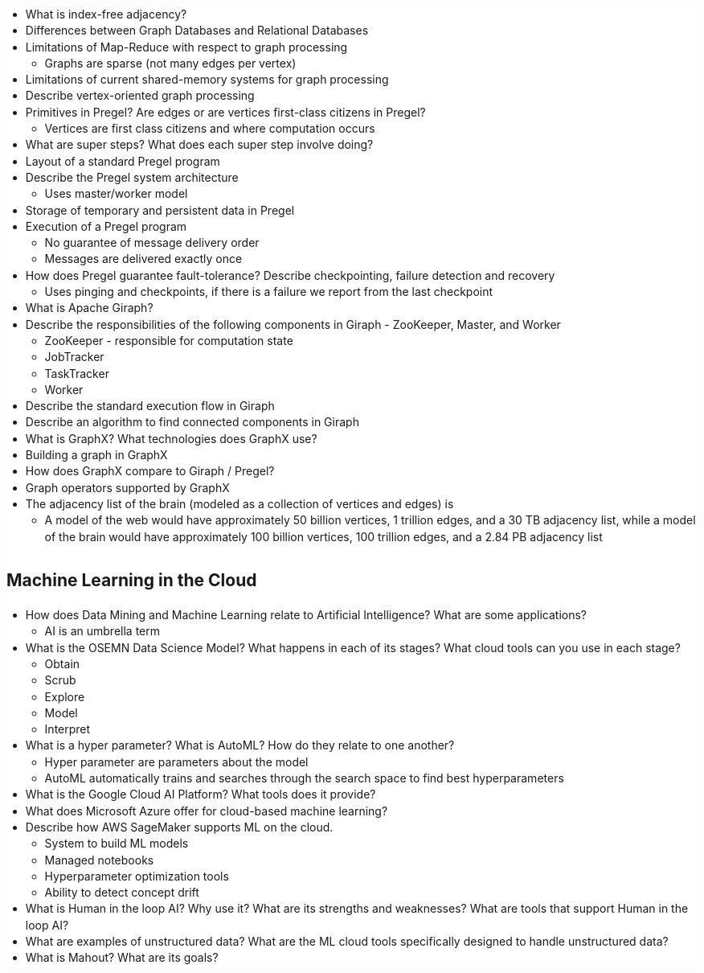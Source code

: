 - What is index-free adjacency?
- Differences between Graph Databases and Relational Databases
- Limitations of Map-Reduce with respect to graph processing
    - Graphs are sparse (not many edges per vertex)
- Limitations of current shared-memory systems for graph processing
- Describe vertex-oriented graph processing
- Primitives in Pregel? Are edges or are vertices first-class citizens in Pregel?
    - Vertices are first class citizens and where computation occurs
- What are super steps? What does each super step involve doing?
- Layout of a standard Pregel program
- Describe the Pregel system architecture
    - Uses master/worker model
- Storage of temporary and persistent data in Pregel
- Execution of a Pregel program
    - No guarantee of message delivery order
    - Messages are delivered exactly once
- How does Pregel guarantee fault-tolerance? Describe checkpointing, failure detection and recovery
    - Uses pinging and checkpoints, if there is a failure we report from the last checkpoint
- What is Apache Giraph?
- Describe the responsibilities of the following components in Giraph - ZooKeeper, Master, and Worker
    - ZooKeeper - responsible for computation state
    - JobTracker
    - TaskTracker
    - Worker
- Describe the standard execution flow in Giraph
- Describe an algorithm to find connected components in Giraph
- What is GraphX? What technologies does GraphX use?
- Building a graph in GraphX
- How does GraphX compare to Giraph / Pregel?
- Graph operators supported by GraphX
- The adjacency list of the brain (modeled as a collection of vertices and edges) is
    - A model of the web would have approximately 50 billion vertices, 1 trillion edges, and a 30 TB adjacency list, while a model of the brain would have approximately 100 billion vertices, 100 trillion edges, and a 2.84 PB adjacency list

## **Machine Learning in the Cloud**

- How does Data Mining and Machine Learning relate to Artificial Intelligence? What are some applications?
    - AI is an umbrella term
- What is the OSEMN Data Science Model? What happens in each of its stages? What cloud tools can you use in each stage?
    - Obtain
    - Scrub
    - Explore
    - Model
    - Interpret
- What is a hyper parameter? What is AutoML? How do they relate to one another?
    - Hyper parameter are parameters about the model
    - AutoML automatically trains and searches through the search space to find best hyperparameters
- What is the Google Cloud AI Platform? What tools does it provide?
- What does Microsoft Azure offer for cloud-based machine learning?
- Describe how AWS SageMaker supports ML on the cloud.
    - System to build ML models
    - Managed notebooks
    - Hyperparameter optimization tools
    - Ability to detect concept drift
- What is Human in the loop AI? Why use it? What are its strengths and weaknesses? What are tools that support Human in the loop AI?
- What are examples of unstructured data? What are the ML cloud tools specifically designed to handle unstructured data?
- What is Mahout? What are its goals?
